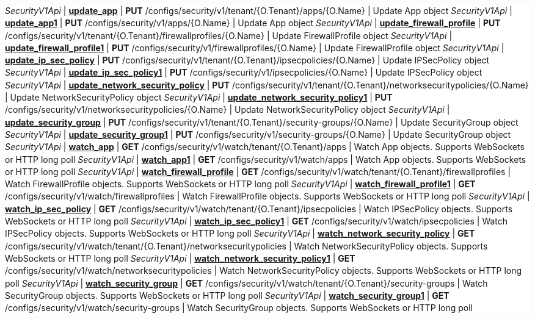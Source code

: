 *SecurityV1Api* | [**update_app**](../../../../pensando_dss/docs/SecurityV1Api.md#update_app) | **PUT** /configs/security/v1/tenant/{O.Tenant}/apps/{O.Name} | Update App object
*SecurityV1Api* | [**update_app1**](../../../../pensando_dss/docs/SecurityV1Api.md#update_app1) | **PUT** /configs/security/v1/apps/{O.Name} | Update App object
*SecurityV1Api* | [**update_firewall_profile**](../../../../pensando_dss/docs/SecurityV1Api.md#update_firewall_profile) | **PUT** /configs/security/v1/tenant/{O.Tenant}/firewallprofiles/{O.Name} | Update FirewallProfile object
*SecurityV1Api* | [**update_firewall_profile1**](../../../../pensando_dss/docs/SecurityV1Api.md#update_firewall_profile1) | **PUT** /configs/security/v1/firewallprofiles/{O.Name} | Update FirewallProfile object
*SecurityV1Api* | [**update_ip_sec_policy**](../../../../pensando_dss/docs/SecurityV1Api.md#update_ip_sec_policy) | **PUT** /configs/security/v1/tenant/{O.Tenant}/ipsecpolicies/{O.Name} | Update IPSecPolicy object
*SecurityV1Api* | [**update_ip_sec_policy1**](../../../../pensando_dss/docs/SecurityV1Api.md#update_ip_sec_policy1) | **PUT** /configs/security/v1/ipsecpolicies/{O.Name} | Update IPSecPolicy object
*SecurityV1Api* | [**update_network_security_policy**](../../../../pensando_dss/docs/SecurityV1Api.md#update_network_security_policy) | **PUT** /configs/security/v1/tenant/{O.Tenant}/networksecuritypolicies/{O.Name} | Update NetworkSecurityPolicy object
*SecurityV1Api* | [**update_network_security_policy1**](../../../../pensando_dss/docs/SecurityV1Api.md#update_network_security_policy1) | **PUT** /configs/security/v1/networksecuritypolicies/{O.Name} | Update NetworkSecurityPolicy object
*SecurityV1Api* | [**update_security_group**](../../../../pensando_dss/docs/SecurityV1Api.md#update_security_group) | **PUT** /configs/security/v1/tenant/{O.Tenant}/security-groups/{O.Name} | Update SecurityGroup object
*SecurityV1Api* | [**update_security_group1**](../../../../pensando_dss/docs/SecurityV1Api.md#update_security_group1) | **PUT** /configs/security/v1/security-groups/{O.Name} | Update SecurityGroup object
*SecurityV1Api* | [**watch_app**](../../../../pensando_dss/docs/SecurityV1Api.md#watch_app) | **GET** /configs/security/v1/watch/tenant/{O.Tenant}/apps | Watch App objects. Supports WebSockets or HTTP long poll
*SecurityV1Api* | [**watch_app1**](../../../../pensando_dss/docs/SecurityV1Api.md#watch_app1) | **GET** /configs/security/v1/watch/apps | Watch App objects. Supports WebSockets or HTTP long poll
*SecurityV1Api* | [**watch_firewall_profile**](../../../../pensando_dss/docs/SecurityV1Api.md#watch_firewall_profile) | **GET** /configs/security/v1/watch/tenant/{O.Tenant}/firewallprofiles | Watch FirewallProfile objects. Supports WebSockets or HTTP long poll
*SecurityV1Api* | [**watch_firewall_profile1**](../../../../pensando_dss/docs/SecurityV1Api.md#watch_firewall_profile1) | **GET** /configs/security/v1/watch/firewallprofiles | Watch FirewallProfile objects. Supports WebSockets or HTTP long poll
*SecurityV1Api* | [**watch_ip_sec_policy**](../../../../pensando_dss/docs/SecurityV1Api.md#watch_ip_sec_policy) | **GET** /configs/security/v1/watch/tenant/{O.Tenant}/ipsecpolicies | Watch IPSecPolicy objects. Supports WebSockets or HTTP long poll
*SecurityV1Api* | [**watch_ip_sec_policy1**](../../../../pensando_dss/docs/SecurityV1Api.md#watch_ip_sec_policy1) | **GET** /configs/security/v1/watch/ipsecpolicies | Watch IPSecPolicy objects. Supports WebSockets or HTTP long poll
*SecurityV1Api* | [**watch_network_security_policy**](../../../../pensando_dss/docs/SecurityV1Api.md#watch_network_security_policy) | **GET** /configs/security/v1/watch/tenant/{O.Tenant}/networksecuritypolicies | Watch NetworkSecurityPolicy objects. Supports WebSockets or HTTP long poll
*SecurityV1Api* | [**watch_network_security_policy1**](../../../../pensando_dss/docs/SecurityV1Api.md#watch_network_security_policy1) | **GET** /configs/security/v1/watch/networksecuritypolicies | Watch NetworkSecurityPolicy objects. Supports WebSockets or HTTP long poll
*SecurityV1Api* | [**watch_security_group**](../../../../pensando_dss/docs/SecurityV1Api.md#watch_security_group) | **GET** /configs/security/v1/watch/tenant/{O.Tenant}/security-groups | Watch SecurityGroup objects. Supports WebSockets or HTTP long poll
*SecurityV1Api* | [**watch_security_group1**](../../../../pensando_dss/docs/SecurityV1Api.md#watch_security_group1) | **GET** /configs/security/v1/watch/security-groups | Watch SecurityGroup objects. Supports WebSockets or HTTP long poll
